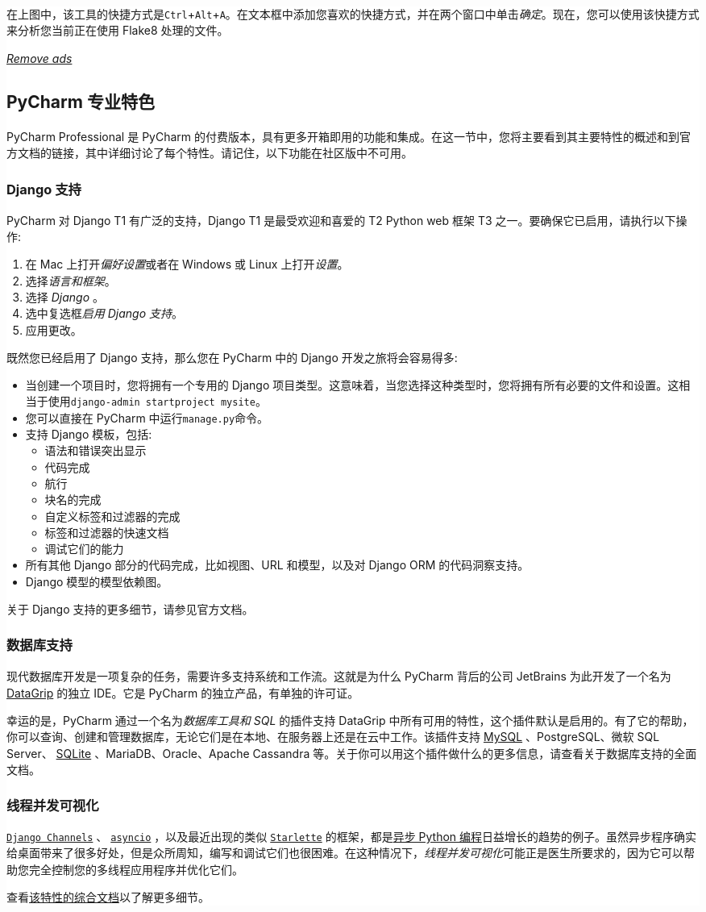 在上图中，该工具的快捷方式是`Ctrl`+`Alt`+`A`。在文本框中添加您喜欢的快捷方式，并在两个窗口中单击*确定*。现在，您可以使用该快捷方式来分析您当前正在使用 Flake8 处理的文件。

[*Remove ads*](/account/join/)

## PyCharm 专业特色

PyCharm Professional 是 PyCharm 的付费版本，具有更多开箱即用的功能和集成。在这一节中，您将主要看到其主要特性的概述和到官方文档的链接，其中详细讨论了每个特性。请记住，以下功能在社区版中不可用。

### Django 支持

PyCharm 对 Django T1 有广泛的支持，Django T1 是最受欢迎和喜爱的 T2 Python web 框架 T3 之一。要确保它已启用，请执行以下操作:

1.  在 Mac 上打开*偏好设置*或者在 Windows 或 Linux 上打开*设置*。
2.  选择*语言和框架*。
3.  选择 *Django* 。
4.  选中复选框*启用 Django 支持*。
5.  应用更改。

既然您已经启用了 Django 支持，那么您在 PyCharm 中的 Django 开发之旅将会容易得多:

*   当创建一个项目时，您将拥有一个专用的 Django 项目类型。这意味着，当您选择这种类型时，您将拥有所有必要的文件和设置。这相当于使用`django-admin startproject mysite`。
*   您可以直接在 PyCharm 中运行`manage.py`命令。
*   支持 Django 模板，包括:
    *   语法和错误突出显示
    *   代码完成
    *   航行
    *   块名的完成
    *   自定义标签和过滤器的完成
    *   标签和过滤器的快速文档
    *   调试它们的能力
*   所有其他 Django 部分的代码完成，比如视图、URL 和模型，以及对 Django ORM 的代码洞察支持。
*   Django 模型的模型依赖图。

关于 Django 支持的更多细节，请参见官方文档。

### 数据库支持

现代数据库开发是一项复杂的任务，需要许多支持系统和工作流。这就是为什么 PyCharm 背后的公司 JetBrains 为此开发了一个名为 [DataGrip](https://www.jetbrains.com/datagrip/) 的独立 IDE。它是 PyCharm 的独立产品，有单独的许可证。

幸运的是，PyCharm 通过一个名为*数据库工具和 SQL* 的插件支持 DataGrip 中所有可用的特性，这个插件默认是启用的。有了它的帮助，你可以查询、创建和管理数据库，无论它们是在本地、在服务器上还是在云中工作。该插件支持 [MySQL](https://realpython.com/python-mysql/) 、PostgreSQL、微软 SQL Server、 [SQLite](https://realpython.com/python-sqlite-sqlalchemy/) 、MariaDB、Oracle、Apache Cassandra 等。关于你可以用这个插件做什么的更多信息，请查看关于数据库支持的全面文档。

### 线程并发可视化

[`Django Channels`](https://channels.readthedocs.io/en/latest/) 、 [`asyncio`](https://realpython.com/async-io-python/) ，以及最近出现的类似 [`Starlette`](https://www.starlette.io/) 的框架，都是[异步 Python 编程](https://realpython.com/python-async-features/)日益增长的趋势的例子。虽然异步程序确实给桌面带来了很多好处，但是众所周知，编写和调试它们也很困难。在这种情况下，*线程并发可视化*可能正是医生所要求的，因为它可以帮助您完全控制您的多线程应用程序并优化它们。

查看[该特性的综合文档](https://www.jetbrains.com/help/pycharm/thread-concurrency-visualization.html)以了解更多细节。
